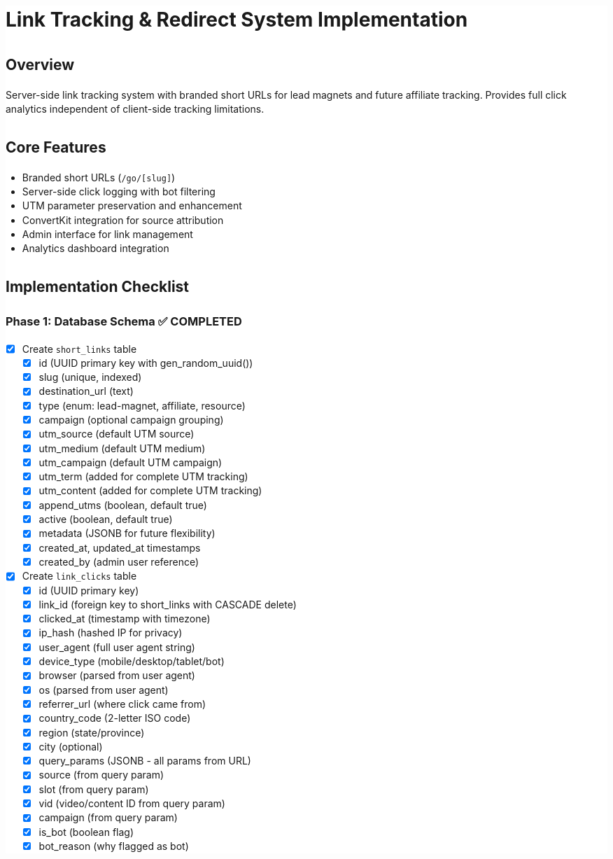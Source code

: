 # Link Tracking & Redirect System Implementation

## Overview
Server-side link tracking system with branded short URLs for lead magnets and future affiliate tracking. Provides full click analytics independent of client-side tracking limitations.

## Core Features
- Branded short URLs (`/go/[slug]`)
- Server-side click logging with bot filtering
- UTM parameter preservation and enhancement
- ConvertKit integration for source attribution
- Admin interface for link management
- Analytics dashboard integration

## Implementation Checklist

### Phase 1: Database Schema ✅ COMPLETED
- [x] Create `short_links` table
  - [x] id (UUID primary key with gen_random_uuid())
  - [x] slug (unique, indexed)
  - [x] destination_url (text)
  - [x] type (enum: lead-magnet, affiliate, resource)
  - [x] campaign (optional campaign grouping)
  - [x] utm_source (default UTM source)
  - [x] utm_medium (default UTM medium)
  - [x] utm_campaign (default UTM campaign)
  - [x] utm_term (added for complete UTM tracking)
  - [x] utm_content (added for complete UTM tracking)
  - [x] append_utms (boolean, default true)
  - [x] active (boolean, default true)
  - [x] metadata (JSONB for future flexibility)
  - [x] created_at, updated_at timestamps
  - [x] created_by (admin user reference)

- [x] Create `link_clicks` table
  - [x] id (UUID primary key)
  - [x] link_id (foreign key to short_links with CASCADE delete)
  - [x] clicked_at (timestamp with timezone)
  - [x] ip_hash (hashed IP for privacy)
  - [x] user_agent (full user agent string)
  - [x] device_type (mobile/desktop/tablet/bot)
  - [x] browser (parsed from user agent)
  - [x] os (parsed from user agent)
  - [x] referrer_url (where click came from)
  - [x] country_code (2-letter ISO code)
  - [x] region (state/province)
  - [x] city (optional)
  - [x] query_params (JSONB - all params from URL)
  - [x] source (from query param)
  - [x] slot (from query param)
  - [x] vid (video/content ID from query param)
  - [x] campaign (from query param)
  - [x] is_bot (boolean flag)
  - [x] bot_reason (why flagged as bot)
